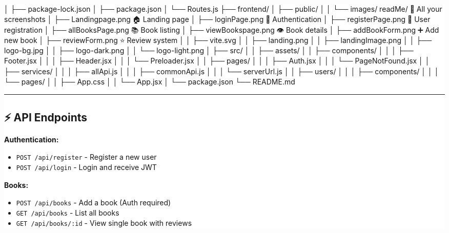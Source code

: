 │   ├── package-lock.json
│   ├── package.json
│   └── Routes.js
├── frontend/
│   ├── public/
│   │   └── images/
              readMe/                 📸 All your screenshots
            │   ├── Landingpage.png    🏠 Landing page
            │   ├── loginPage.png      🔐 Authentication
            │   ├── registerPage.png   📝 User registration
            │   ├── allBooksPage.png   📚 Book listing
            │   ├── viewBookspage.png  👁️ Book details
            │   ├── addBookForm.png    ➕ Add new book
            │   ├── reviewForm.png     ⭐ Review system
│   │       ├── vite.svg
│   │       ├── landing.png
│   │       ├── landingImage.png
│   │       ├── logo-bg.jpg
│   │       ├── logo-dark.png
│   │       └── logo-light.png
│   ├── src/
│   │   ├── assets/
│   │   ├── components/
│   │   │   ├── Footer.jsx
│   │   │   ├── Header.jsx
│   │   │   └── Preloader.jsx
│   │   ├── pages/
│   │   │   ├── Auth.jsx
│   │   │   └── PageNotFound.jsx
│   │   ├── services/
│   │   │   ├── allApi.js
│   │   │   ├── commonApi.js
│   │   │   └── serverUrl.js
│   │   ├── users/
│   │   │   ├── components/
│   │   │   └── pages/
│   │   ├── App.css
│   │   └── App.jsx
│   └── package.json
└── README.md




---

## ⚡ API Endpoints

**Authentication:**  
- `POST /api/register` - Register a new user  
- `POST /api/login` - Login and receive JWT  

**Books:**  
- `POST /api/books` - Add a book (Auth required)  
- `GET /api/books` - List all books  
- `GET /api/books/:id` - View single book with reviews  
